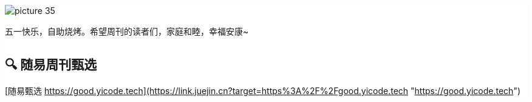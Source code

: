 ![picture 35](https://p3-juejin.byteimg.com/tos-cn-i-k3u1fbpfcp/5233aaab48a5486e914ee9c4a259da95~tplv-k3u1fbpfcp-jj-mark:3024:0:0:0:q75.awebp#?w=781&h=818&s=250380&e=png&b=f2eeed)

五一快乐，自助烧烤。希望周刊的读者们，家庭和睦，幸福安康~

🔍 随易周刊甄选
---------

[随易甄选 https://good.yicode.tech](https://link.juejin.cn?target=https%3A%2F%2Fgood.yicode.tech "https://good.yicode.tech")